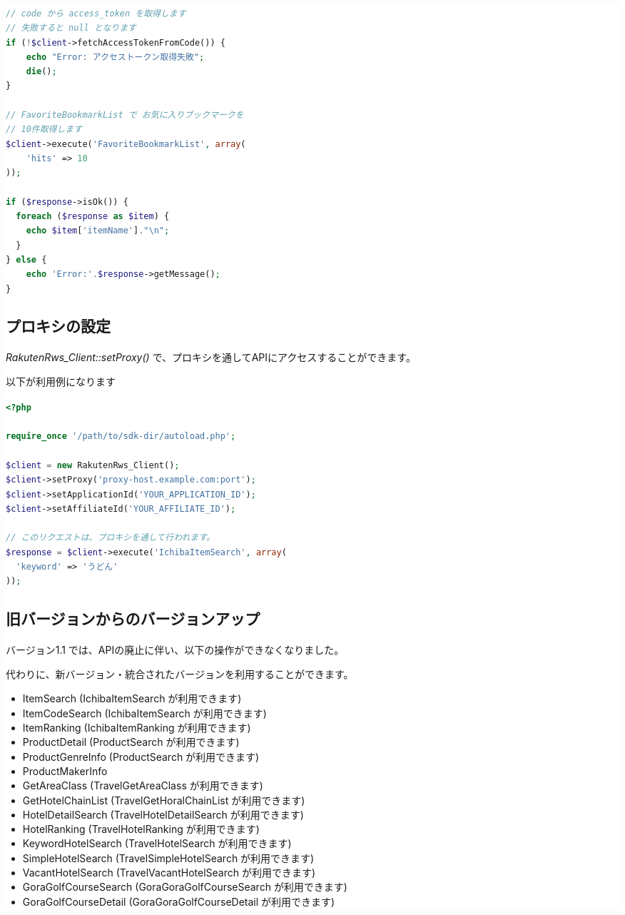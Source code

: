 ```php
// code から access_token を取得します
// 失敗すると null となります
if (!$client->fetchAccessTokenFromCode()) {
    echo "Error: アクセストークン取得失敗";
    die();
}

// FavoriteBookmarkList で お気に入りブックマークを
// 10件取得します
$client->execute('FavoriteBookmarkList', array(
    'hits' => 10
));

if ($response->isOk()) {
  foreach ($response as $item) {
    echo $item['itemName']."\n";
  }
} else {
    echo 'Error:'.$response->getMessage();
}
```

プロキシの設定
--------------

*RakutenRws_Client::setProxy()* で、プロキシを通してAPIにアクセスすることができます。

以下が利用例になります

```php
<?php

require_once '/path/to/sdk-dir/autoload.php';

$client = new RakutenRws_Client();
$client->setProxy('proxy-host.example.com:port');
$client->setApplicationId('YOUR_APPLICATION_ID');
$client->setAffiliateId('YOUR_AFFILIATE_ID');

// このリクエストは、プロキシを通して行われます。
$response = $client->execute('IchibaItemSearch', array(
  'keyword' => 'うどん'
));
```

旧バージョンからのバージョンアップ
----------------------------------

バージョン1.1 では、APIの廃止に伴い、以下の操作ができなくなりました。

代わりに、新バージョン・統合されたバージョンを利用することができます。

- ItemSearch (IchibaItemSearch が利用できます)
- ItemCodeSearch (IchibaItemSearch が利用できます)
- ItemRanking (IchibaItemRanking が利用できます)
- ProductDetail (ProductSearch が利用できます)
- ProductGenreInfo (ProductSearch が利用できます)
- ProductMakerInfo
- GetAreaClass (TravelGetAreaClass が利用できます)
- GetHotelChainList (TravelGetHoralChainList が利用できます)
- HotelDetailSearch (TravelHotelDetailSearch が利用できます)
- HotelRanking (TravelHotelRanking が利用できます)
- KeywordHotelSearch (TravelHotelSearch が利用できます)
- SimpleHotelSearch (TravelSimpleHotelSearch が利用できます)
- VacantHotelSearch (TravelVacantHotelSearch が利用できます)
- GoraGolfCourseSearch (GoraGoraGolfCourseSearch が利用できます)
- GoraGolfCourseDetail (GoraGoraGolfCourseDetail が利用できます)